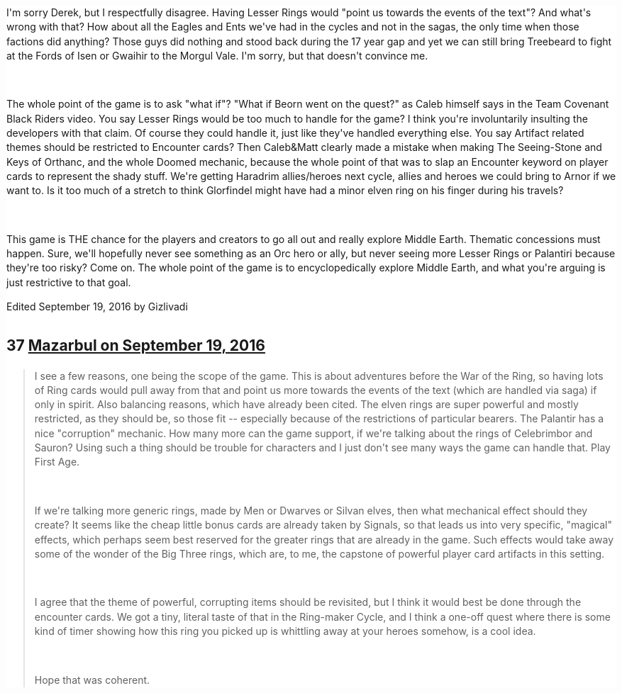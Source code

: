 I'm sorry Derek, but I respectfully disagree. Having Lesser Rings would "point us towards the events of the text"? And what's wrong with that? How about all the Eagles and Ents we've had in the cycles and not in the sagas, the only time when those factions did anything? Those guys did nothing and stood back during the 17 year gap and yet we can still bring Treebeard to fight at the Fords of Isen or Gwaihir to the Morgul Vale. I'm sorry, but that doesn't convince me. 

 

The whole point of the game is to ask "what if"? "What if Beorn went on the quest?" as Caleb himself says in the Team Covenant Black Riders video. You say Lesser Rings would be too much to handle for the game? I think you're involuntarily insulting the developers with that claim. Of course they could handle it, just like they've handled everything else. You say Artifact related themes should be restricted to Encounter cards? Then Caleb&Matt clearly made a mistake when making The Seeing-Stone and Keys of Orthanc, and the whole Doomed mechanic, because the whole point of that was to slap an Encounter keyword on player cards to represent the shady stuff. We're getting Haradrim allies/heroes next cycle, allies and heroes we could bring to Arnor if we want to. Is it too much of a stretch to think Glorfindel might have had a minor elven ring on his finger during his travels?

 

This game is THE chance for the players and creators to go all out and really explore Middle Earth. Thematic concessions must happen. Sure, we'll hopefully never see something as an Orc hero or ally, but never seeing more Lesser Rings or Palantiri because they're too risky? Come on. The whole point of the game is to encyclopedically explore Middle Earth, and what you're arguing is just restrictive to that goal.

Edited September 19, 2016 by Gizlivadi

## 37 [Mazarbul on September 19, 2016](https://community.fantasyflightgames.com/topic/230212-storm-on-cobas-haven-is-shipping/?do=findComment&comment=2420815)

> I see a few reasons, one being the scope of the game. This is about adventures before the War of the Ring, so having lots of Ring cards would pull away from that and point us more towards the events of the text (which are handled via saga) if only in spirit. Also balancing reasons, which have already been cited. The elven rings are super powerful and mostly restricted, as they should be, so those fit -- especially because of the restrictions of particular bearers. The Palantir has a nice "corruption" mechanic. How many more can the game support, if we're talking about the rings of Celebrimbor and Sauron? Using such a thing should be trouble for characters and I just don't see many ways the game can handle that. Play First Age.
> 
>  
> 
> If we're talking more generic rings, made by Men or Dwarves or Silvan elves, then what mechanical effect should they create? It seems like the cheap little bonus cards are already taken by Signals, so that leads us into very specific, "magical" effects, which perhaps seem best reserved for the greater rings that are already in the game. Such effects would take away some of the wonder of the Big Three rings, which are, to me, the capstone of powerful player card artifacts in this setting. 
> 
>  
> 
> I agree that the theme of powerful, corrupting items should be revisited, but I think it would best be done through the encounter cards. We got a tiny, literal taste of that in the Ring-maker Cycle, and I think a one-off quest where there is some kind of timer showing how this ring you picked up is whittling away at your heroes somehow, is a cool idea. 
> 
>  
> 
> Hope that was coherent.
